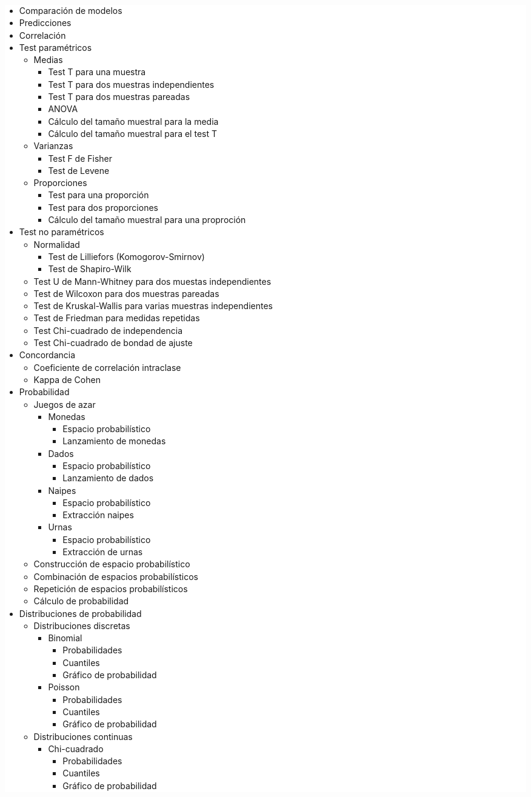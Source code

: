   - Comparación de modelos
  - Predicciones
  - Correlación
- Test paramétricos
  - Medias
    - Test T para una muestra
    - Test T para dos muestras independientes
    - Test T para dos muestras pareadas
    - ANOVA
    - Cálculo del tamaño muestral para la media
    - Cálculo del tamaño muestral para el test T
  - Varianzas
    - Test F de Fisher
    - Test de Levene
  - Proporciones
    - Test para una proporción
    - Test para dos proporciones
    - Cálculo del tamaño muestral para una proproción
- Test no paramétricos
  - Normalidad
    - Test de Lilliefors (Komogorov-Smirnov)
    - Test de Shapiro-Wilk
  - Test U de Mann-Whitney para dos muestas independientes
  - Test de Wilcoxon para dos muestras pareadas
  - Test de Kruskal-Wallis para varias muestras independientes
  - Test de Friedman para medidas repetidas
  - Test Chi-cuadrado de independencia
  - Test Chi-cuadrado de bondad de ajuste
- Concordancia
  - Coeficiente de correlación intraclase
  - Kappa de Cohen
- Probabilidad
  - Juegos de azar
    - Monedas
      - Espacio probabilístico
      - Lanzamiento de monedas
    - Dados
      - Espacio probabilístico
      - Lanzamiento de dados
    - Naipes
      - Espacio probabilístico
      - Extracción naipes
    - Urnas
      - Espacio probabilístico
      - Extracción de urnas
  - Construcción de espacio probabilístico
  - Combinación de espacios probabilísticos
  - Repetición de espacios probabilísticos
  - Cálculo de probabilidad
- Distribuciones de probabilidad
  - Distribuciones discretas
    - Binomial
      - Probabilidades
      - Cuantiles
      - Gráfico de probabilidad
    - Poisson
      - Probabilidades
      - Cuantiles
      - Gráfico de probabilidad
  - Distribuciones continuas
    - Chi-cuadrado
      - Probabilidades
      - Cuantiles
      - Gráfico de probabilidad